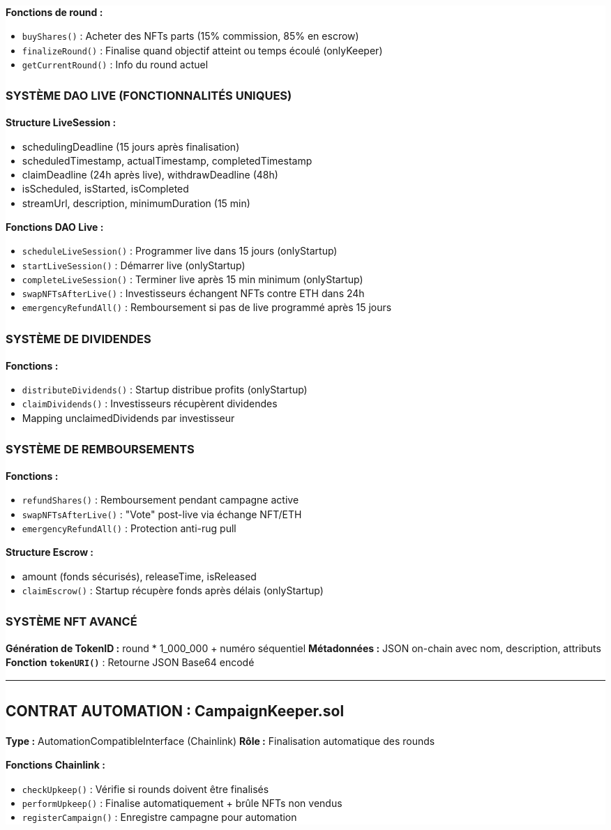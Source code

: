 **Fonctions de round :**
- `buyShares()` : Acheter des NFTs parts (15% commission, 85% en escrow)
- `finalizeRound()` : Finalise quand objectif atteint ou temps écoulé (onlyKeeper)
- `getCurrentRound()` : Info du round actuel

### SYSTÈME DAO LIVE (FONCTIONNALITÉS UNIQUES)

**Structure LiveSession :**
- schedulingDeadline (15 jours après finalisation)
- scheduledTimestamp, actualTimestamp, completedTimestamp
- claimDeadline (24h après live), withdrawDeadline (48h)
- isScheduled, isStarted, isCompleted
- streamUrl, description, minimumDuration (15 min)

**Fonctions DAO Live :**
- `scheduleLiveSession()` : Programmer live dans 15 jours (onlyStartup)
- `startLiveSession()` : Démarrer live (onlyStartup)  
- `completeLiveSession()` : Terminer live après 15 min minimum (onlyStartup)
- `swapNFTsAfterLive()` : Investisseurs échangent NFTs contre ETH dans 24h
- `emergencyRefundAll()` : Remboursement si pas de live programmé après 15 jours

### SYSTÈME DE DIVIDENDES
**Fonctions :**
- `distributeDividends()` : Startup distribue profits (onlyStartup)
- `claimDividends()` : Investisseurs récupèrent dividendes
- Mapping unclaimedDividends par investisseur

### SYSTÈME DE REMBOURSEMENTS
**Fonctions :**
- `refundShares()` : Remboursement pendant campagne active
- `swapNFTsAfterLive()` : "Vote" post-live via échange NFT/ETH
- `emergencyRefundAll()` : Protection anti-rug pull

**Structure Escrow :**
- amount (fonds sécurisés), releaseTime, isReleased
- `claimEscrow()` : Startup récupère fonds après délais (onlyStartup)

### SYSTÈME NFT AVANCÉ
**Génération de TokenID :** round * 1_000_000 + numéro séquentiel
**Métadonnées :** JSON on-chain avec nom, description, attributs
**Fonction `tokenURI()`** : Retourne JSON Base64 encodé

---

## CONTRAT AUTOMATION : CampaignKeeper.sol
**Type :** AutomationCompatibleInterface (Chainlink)
**Rôle :** Finalisation automatique des rounds

**Fonctions Chainlink :**
- `checkUpkeep()` : Vérifie si rounds doivent être finalisés
- `performUpkeep()` : Finalise automatiquement + brûle NFTs non vendus
- `registerCampaign()` : Enregistre campagne pour automation
